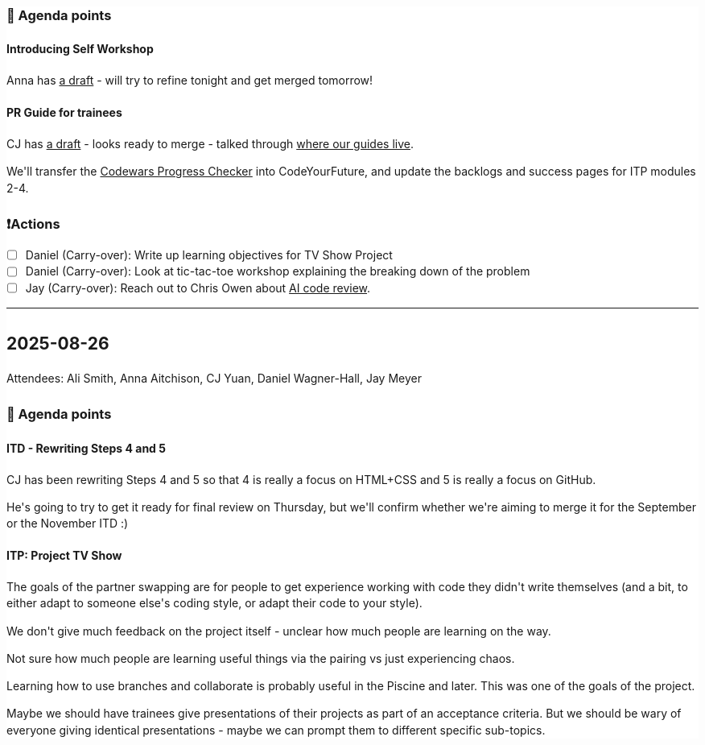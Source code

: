 ### 📝 Agenda points

#### Introducing Self Workshop

Anna has [a draft](https://docs.google.com/document/d/1O8Or9adI90z4WqrbrlIlNVt3jnxqb8lvihgvNujx64w/edit) - will try to refine tonight and get merged tomorrow!

#### PR Guide for trainees

CJ has [a draft](https://github.com/cjyuan/cyf-notes/blob/main/pr-how-to.md) - looks ready to merge - talked through [where our guides live](https://github.com/CodeYourFuture/curriculum/tree/main/org-cyf-guides/content/reviewing).

We'll transfer the [Codewars Progress Checker](https://cjyuan.github.io/Codewars-Progress-Checker/) into CodeYourFuture, and update the backlogs and success pages for ITP modules 2-4.

### ❗Actions

- [ ] Daniel (Carry-over): Write up learning objectives for TV Show Project
- [ ] Daniel (Carry-over): Look at tic-tac-toe workshop explaining the breaking down of the problem
- [ ] Jay (Carry-over): Reach out to Chris Owen about [AI code review](https://github.com/ChrisOwen101/CodingCoach/).

---

## 2025-08-26

Attendees: Ali Smith, Anna Aitchison, CJ Yuan, Daniel Wagner-Hall, Jay Meyer

### 📝 Agenda points

#### ITD - Rewriting Steps 4 and 5

CJ has been rewriting Steps 4 and 5 so that 4 is really a focus on HTML+CSS and 5 is really a focus on GitHub.

He's going to try to get it ready for final review on Thursday, but we'll confirm whether we're aiming to merge it for the September or the November ITD :)

#### ITP: Project TV Show

The goals of the partner swapping are for people to get experience working with code they didn't write themselves (and a bit, to either adapt to someone else's coding style, or adapt their code to your style).

We don't give much feedback on the project itself - unclear how much people are learning on the way.

Not sure how much people are learning useful things via the pairing vs just experiencing chaos.

Learning how to use branches and collaborate is probably useful in the Piscine and later. This was one of the goals of the project.

Maybe we should have trainees give presentations of their projects as part of an acceptance criteria. But we should be wary of everyone giving identical presentations - maybe we can prompt them to different specific sub-topics.
